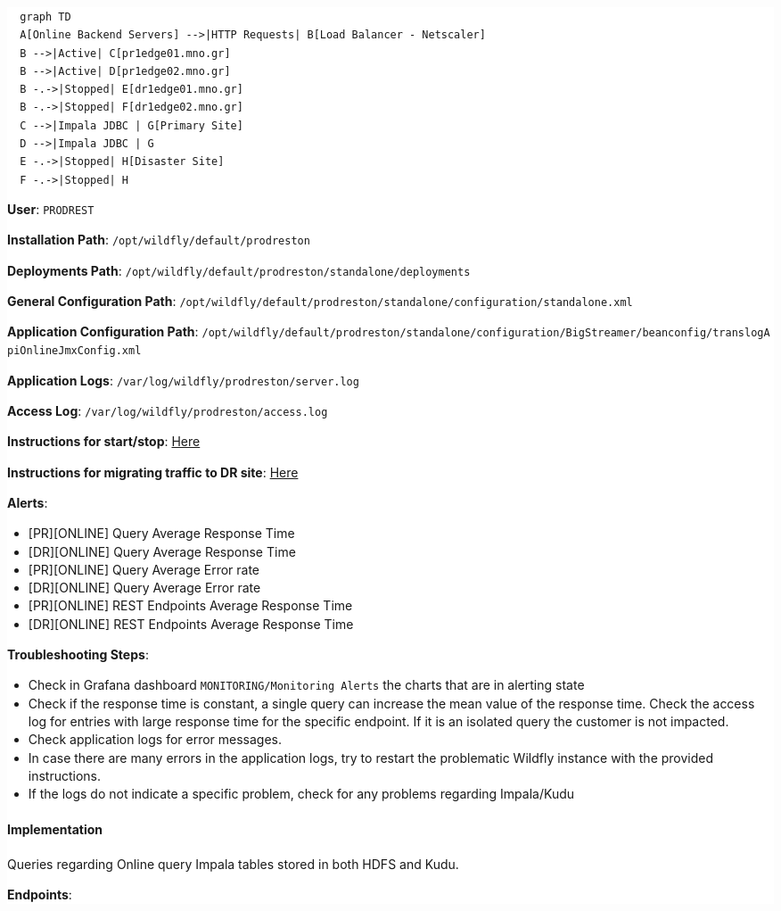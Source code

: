 ```mermaid
  graph TD
  A[Online Backend Servers] -->|HTTP Requests| B[Load Balancer - Netscaler]
  B -->|Active| C[pr1edge01.mno.gr]
  B -->|Active| D[pr1edge02.mno.gr]
  B -.->|Stopped| E[dr1edge01.mno.gr]
  B -.->|Stopped| F[dr1edge02.mno.gr]
  C -->|Impala JDBC | G[Primary Site]
  D -->|Impala JDBC | G
  E -.->|Stopped| H[Disaster Site]
  F -.->|Stopped| H
```

**User**: `PRODREST`

**Installation Path**: `/opt/wildfly/default/prodreston`

**Deployments Path**: `/opt/wildfly/default/prodreston/standalone/deployments`

**General Configuration Path**: `/opt/wildfly/default/prodreston/standalone/configuration/standalone.xml`

**Application Configuration Path**: `/opt/wildfly/default/prodreston/standalone/configuration/BigStreamer/beanconfig/translogApiOnlineJmxConfig.xml`

**Application Logs**: `/var/log/wildfly/prodreston/server.log`

**Access Log**: `/var/log/wildfly/prodreston/access.log`

**Instructions for start/stop**: [Here](../procedures/manage_wildfly.md)

**Instructions for migrating traffic to DR site**: [Here](../procedures/failover.md)

**Alerts**:

- [PR][ONLINE] Query Average Response Time
- [DR][ONLINE] Query Average Response Time
- [PR][ONLINE] Query Average Error rate
- [DR][ONLINE] Query Average Error rate
- [PR][ONLINE] REST Endpoints Average Response Time
- [DR][ONLINE] REST Endpoints Average Response Time

**Troubleshooting Steps**:

- Check in Grafana dashboard `MONITORING/Monitoring Alerts` the charts that are in alerting state
- Check if the response time is constant, a single query can increase the mean value of the response time. Check the access log for entries with large response time for the specific endpoint. If it is an isolated query the customer is not impacted.
- Check application logs for error messages.
- In case there are many errors in the application logs, try to restart the problematic Wildfly instance with the provided instructions.
- If the logs do not indicate a specific problem, check for any problems regarding Impala/Kudu

#### Implementation

Queries regarding Online query Impala tables stored in both HDFS and Kudu.

**Endpoints**:
